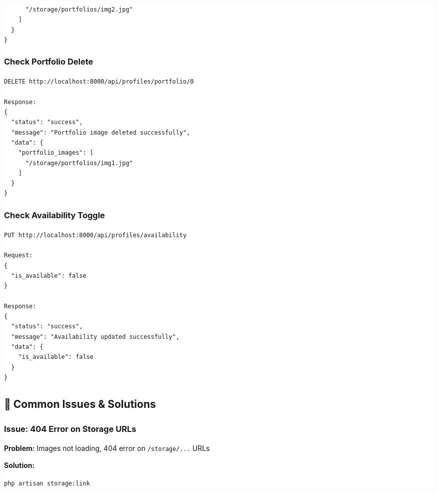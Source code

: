 ```http
      "/storage/portfolios/img2.jpg"
    ]
  }
}
```

### Check Portfolio Delete

```http
DELETE http://localhost:8000/api/profiles/portfolio/0

Response:
{
  "status": "success",
  "message": "Portfolio image deleted successfully",
  "data": {
    "portfolio_images": [
      "/storage/portfolios/img1.jpg"
    ]
  }
}
```

### Check Availability Toggle

```http
PUT http://localhost:8000/api/profiles/availability

Request:
{
  "is_available": false
}

Response:
{
  "status": "success",
  "message": "Availability updated successfully",
  "data": {
    "is_available": false
  }
}
```

## 🐛 Common Issues & Solutions

### Issue: 404 Error on Storage URLs

**Problem:** Images not loading, 404 error on `/storage/...` URLs

**Solution:**
```bash
php artisan storage:link
```
